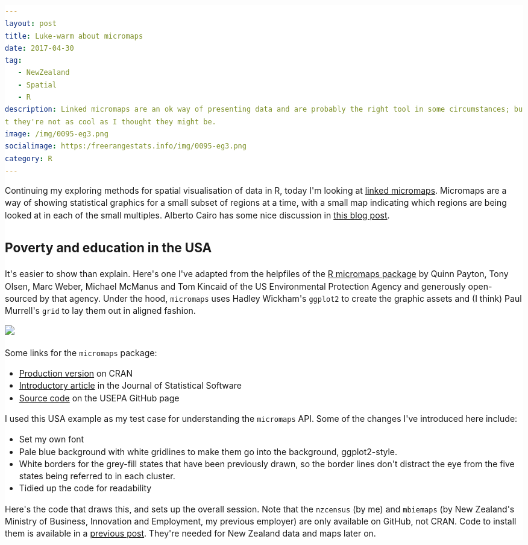 ```yaml
---
layout: post
title: Luke-warm about micromaps
date: 2017-04-30
tag: 
   - NewZealand
   - Spatial
   - R
description: Linked micromaps are an ok way of presenting data and are probably the right tool in some circumstances; but they're not as cool as I thought they might be.
image: /img/0095-eg3.png
socialimage: https:/freerangestats.info/img/0095-eg3.png
category: R
---
```


Continuing my exploring methods for spatial visualisation of data in R, today I'm looking at [linked micromaps](https://gis.cancer.gov/tools/micromaps/).  Micromaps are a way of showing statistical graphics for a small subset of regions at a time, with a small map indicating which regions are being looked at in each of the small multiples.  Alberto Cairo has some nice discussion in [this blog post](http://www.thefunctionalart.com/2013/07/falling-in-love-with-micromaps.html).

## Poverty and education in the USA

It's easier to show than explain.  Here's one I've adapted from the helpfiles of the [R micromaps package](https://CRAN.R-project.org/package=micromap) by Quinn Payton, Tony Olsen, Marc Weber, Michael McManus and Tom Kincaid of the US Environmental Protection Agency and generously open-sourced by that agency.  Under the hood, `micromaps` uses Hadley Wickham's `ggplot2` to create the graphic assets and (I think) Paul Murrell's `grid` to lay them out in aligned fashion.

<img src='/img/0095-eg1.png' width = '100%'>

Some links for the `micromaps` package:

- [Production version](https://CRAN.R-project.org/package=micromap) on CRAN
- [Introductory article](https://www.jstatsoft.org/article/view/v063i02) in the Journal of Statistical Software
- [Source code](https://github.com/USEPA/R-micromap-package-development) on the USEPA GitHub page

I used this USA example as my test case for understanding the `micromaps` API.  Some of the changes I've introduced here include:

- Set my own font
- Pale blue background with white gridlines to make them go into the background, ggplot2-style.
- White borders for the grey-fill states that have been previously drawn, so the border lines don't distract the eye from the five states being referred to in each cluster.
- Tidied up the code for readability

Here's the code that draws this, and sets up the overall session.  Note that the `nzcensus` (by me) and `mbiemaps` (by New Zealand's Ministry of Business, Innovation and Employment, my previous employer) are only available on GitHub, not CRAN.  Code to install them is available in a [previous post](http://127.0.0.1:4000/blog/2017/04/23/cartograms).  They're needed for New Zealand data and maps later on.
